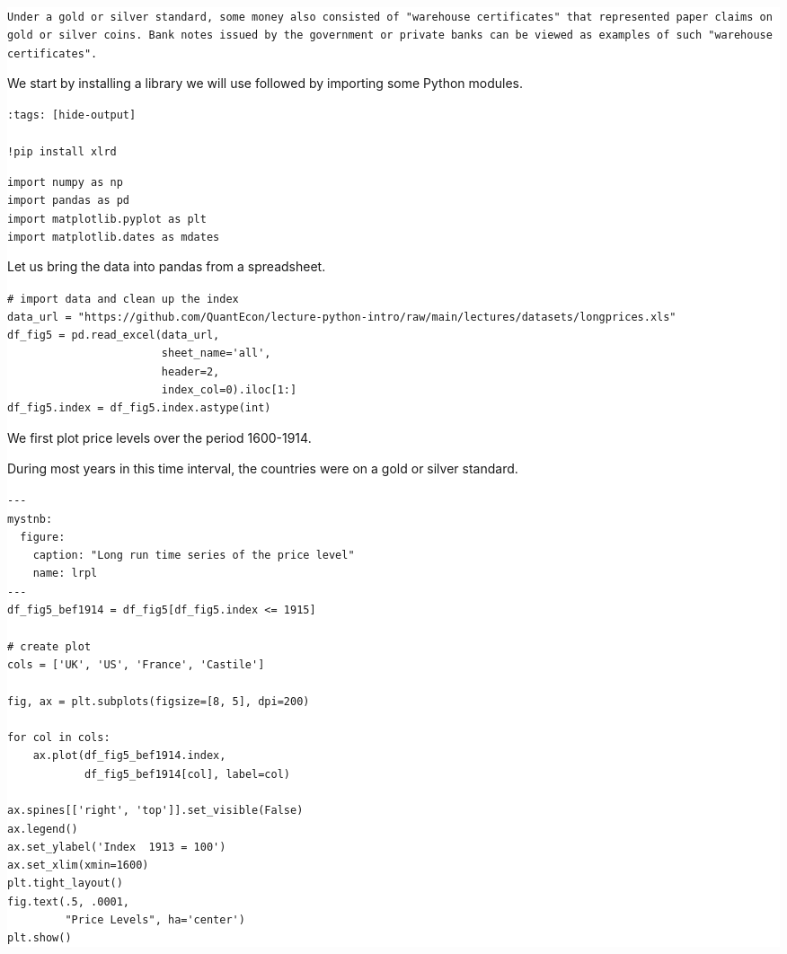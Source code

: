 ```{note}
Under a gold or silver standard, some money also consisted of "warehouse certificates" that represented paper claims on gold or silver coins. Bank notes issued by the government or private banks can be viewed as examples of such "warehouse certificates".
```

We start by installing a library we will use followed by importing some Python modules.

```{code-cell} ipython3
:tags: [hide-output]

!pip install xlrd 
```

```{code-cell} ipython3
import numpy as np
import pandas as pd
import matplotlib.pyplot as plt
import matplotlib.dates as mdates
```

Let us bring the data into pandas from a spreadsheet.

```{code-cell} ipython3
# import data and clean up the index
data_url = "https://github.com/QuantEcon/lecture-python-intro/raw/main/lectures/datasets/longprices.xls"
df_fig5 = pd.read_excel(data_url, 
                        sheet_name='all', 
                        header=2, 
                        index_col=0).iloc[1:]
df_fig5.index = df_fig5.index.astype(int)
```

We first plot price levels over the period 1600-1914.

During most years in this time interval, the countries were on a gold or silver standard.

```{code-cell} ipython3
---
mystnb:
  figure:
    caption: "Long run time series of the price level"
    name: lrpl
---
df_fig5_bef1914 = df_fig5[df_fig5.index <= 1915]

# create plot
cols = ['UK', 'US', 'France', 'Castile']

fig, ax = plt.subplots(figsize=[8, 5], dpi=200)

for col in cols:
    ax.plot(df_fig5_bef1914.index, 
            df_fig5_bef1914[col], label=col)

ax.spines[['right', 'top']].set_visible(False)
ax.legend()
ax.set_ylabel('Index  1913 = 100')
ax.set_xlim(xmin=1600)
plt.tight_layout()
fig.text(.5, .0001, 
         "Price Levels", ha='center')
plt.show()
```
